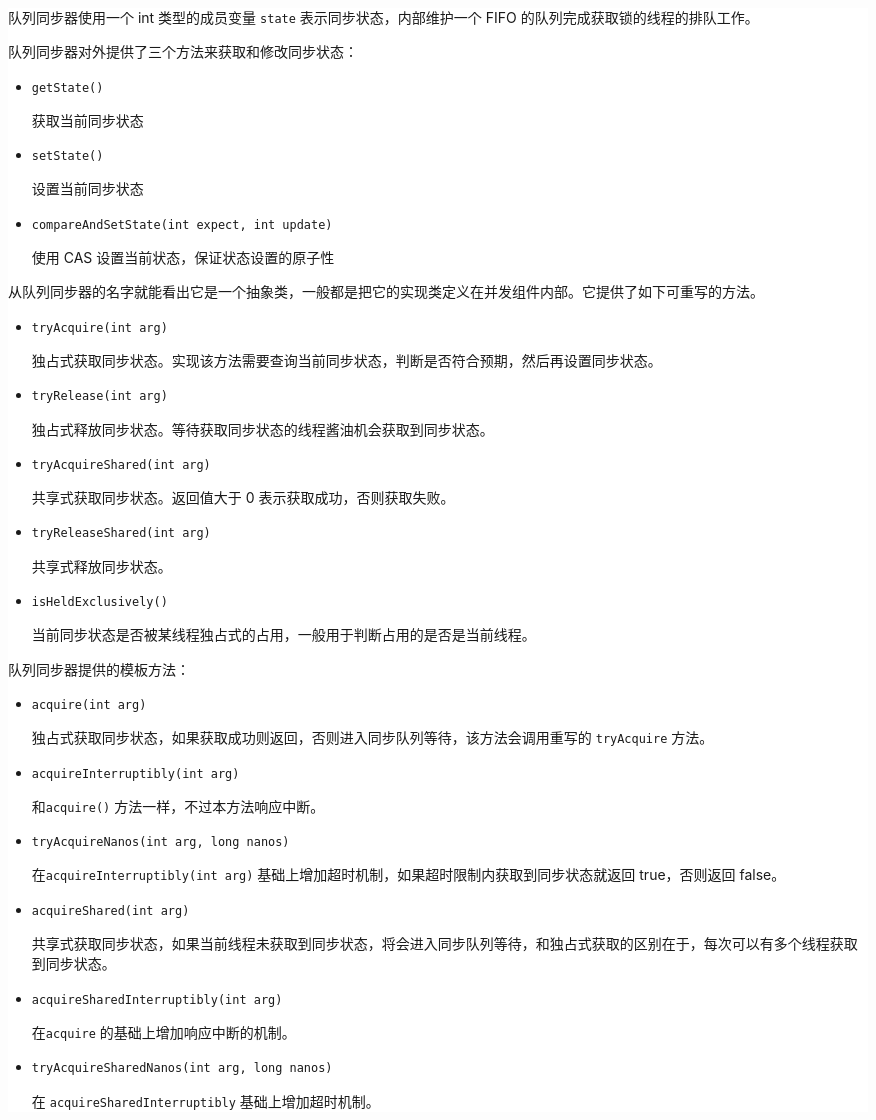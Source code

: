 队列同步器使用一个 int 类型的成员变量 `state` 表示同步状态，内部维护一个 FIFO 的队列完成获取锁的线程的排队工作。

队列同步器对外提供了三个方法来获取和修改同步状态：

* `getState()` 

  获取当前同步状态

* `setState()` 

  设置当前同步状态

* `compareAndSetState(int expect, int update)` 

  使用 CAS 设置当前状态，保证状态设置的原子性



从队列同步器的名字就能看出它是一个抽象类，一般都是把它的实现类定义在并发组件内部。它提供了如下可重写的方法。

* `tryAcquire(int arg)` 

  独占式获取同步状态。实现该方法需要查询当前同步状态，判断是否符合预期，然后再设置同步状态。

* `tryRelease(int arg)` 

  独占式释放同步状态。等待获取同步状态的线程酱油机会获取到同步状态。

* `tryAcquireShared(int arg)` 

  共享式获取同步状态。返回值大于 0 表示获取成功，否则获取失败。

* `tryReleaseShared(int arg)` 

  共享式释放同步状态。

* `isHeldExclusively()` 

  当前同步状态是否被某线程独占式的占用，一般用于判断占用的是否是当前线程。



队列同步器提供的模板方法：

* `acquire(int arg)`

  独占式获取同步状态，如果获取成功则返回，否则进入同步队列等待，该方法会调用重写的 `tryAcquire` 方法。

* `acquireInterruptibly(int arg)`

  和`acquire()` 方法一样，不过本方法响应中断。

* `tryAcquireNanos(int arg, long nanos)`

  在`acquireInterruptibly(int arg)` 基础上增加超时机制，如果超时限制内获取到同步状态就返回 true，否则返回 false。

* `acquireShared(int arg)`

  共享式获取同步状态，如果当前线程未获取到同步状态，将会进入同步队列等待，和独占式获取的区别在于，每次可以有多个线程获取到同步状态。

* `acquireSharedInterruptibly(int arg)`

  在`acquire` 的基础上增加响应中断的机制。

* `tryAcquireSharedNanos(int arg, long nanos)`

  在 `acquireSharedInterruptibly` 基础上增加超时机制。
